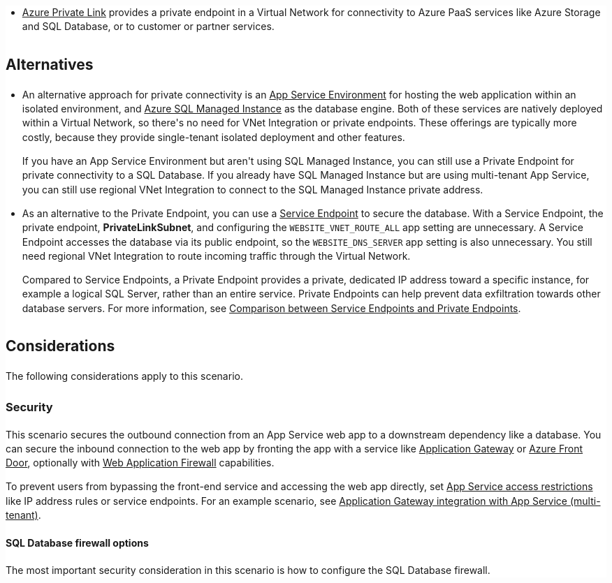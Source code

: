 - [Azure Private Link](/azure/private-link/private-link-overview) provides a private endpoint in a Virtual Network for connectivity to Azure PaaS services like Azure Storage and SQL Database, or to customer or partner services.

## Alternatives

- An alternative approach for private connectivity is an [App Service Environment](/azure/app-service/environment/intro) for hosting the web application within an isolated environment, and [Azure SQL Managed Instance](/azure/azure-sql/managed-instance/sql-managed-instance-paas-overview) as the database engine. Both of these services are natively deployed within a Virtual Network, so there's no need for VNet Integration or private endpoints. These offerings are typically more costly, because they provide single-tenant isolated deployment and other features.
  
  If you have an App Service Environment but aren't using SQL Managed Instance, you can still use a Private Endpoint for private connectivity to a SQL Database. If you already have SQL Managed Instance but are using multi-tenant App Service, you can still use regional VNet Integration to connect to the SQL Managed Instance private address.

- As an alternative to the Private Endpoint, you can use a [Service Endpoint](/azure/virtual-network/virtual-network-service-endpoints-overview) to secure the database. With a Service Endpoint, the private endpoint, **PrivateLinkSubnet**, and configuring the `WEBSITE_VNET_ROUTE_ALL` app setting are unnecessary. A Service Endpoint accesses the database via its public endpoint, so the `WEBSITE_DNS_SERVER` app setting is also unnecessary. You still need regional VNet Integration to route incoming traffic through the Virtual Network.
  
  Compared to Service Endpoints, a Private Endpoint provides a private, dedicated IP address toward a specific instance, for example a logical SQL Server, rather than an entire service. Private Endpoints can help prevent data exfiltration towards other database servers. For more information, see [Comparison between Service Endpoints and Private Endpoints](/azure/private-link/private-link-faq#what-is-the-difference-between-a-service-endpoints-and-a-private-endpoints).

## Considerations

The following considerations apply to this scenario.

### Security

This scenario secures the outbound connection from an App Service web app to a downstream dependency like a database. You can secure the inbound connection to the web app by fronting the app with a service like [Application Gateway](/azure/application-gateway/overview) or [Azure Front Door](/azure/frontdoor/front-door-overview), optionally with [Web Application Firewall](/azure/web-application-firewall/overview) capabilities.

To prevent users from bypassing the front-end service and accessing the web app directly, set [App Service access restrictions](/azure/app-service/app-service-ip-restrictions) like IP address rules or service endpoints. For an example scenario, see [Application Gateway integration with App Service (multi-tenant)](/azure/app-service/networking/app-gateway-with-service-endpoints#integration-with-app-service-multi-tenant).

#### SQL Database firewall options

The most important security consideration in this scenario is how to configure the SQL Database firewall.
